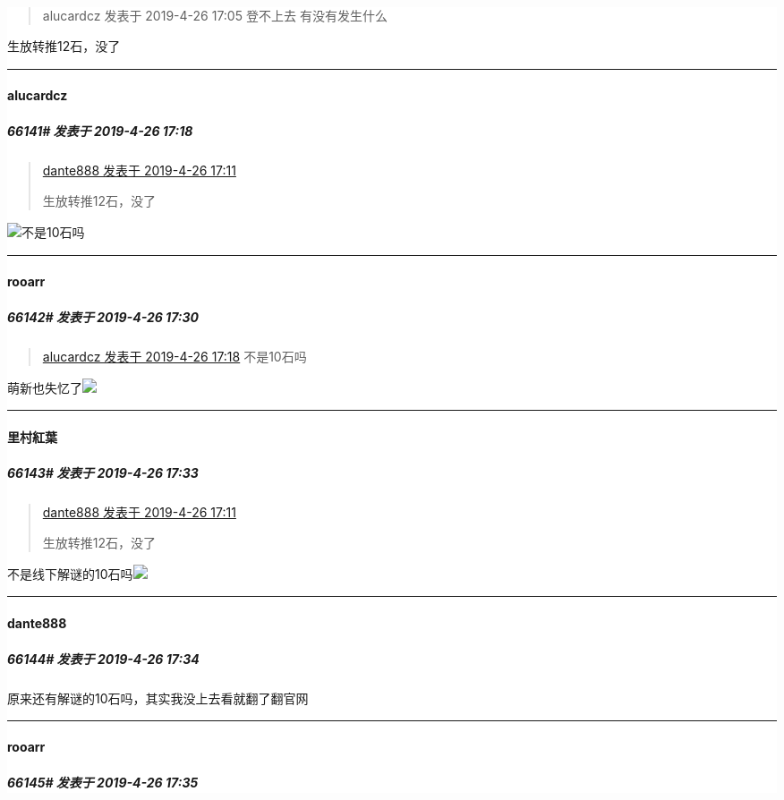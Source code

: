 
<blockquote>alucardcz 发表于 2019-4-26 17:05
登不上去 有没有发生什么</blockquote>
生放转推12石，没了


*****

####  alucardcz  
##### 66141#       发表于 2019-4-26 17:18


<blockquote><a href="httphttps://bbs.saraba1st.com/2b/forum.php?mod=redirect&amp;goto=findpost&amp;pid=43466087&amp;ptid=1085254" target="_blank">dante888 发表于 2019-4-26 17:11</a>

生放转推12石，没了</blockquote>
<img src="https://static.saraba1st.com/image/smiley/face2017/068.png" referrerpolicy="no-referrer">不是10石吗


*****

####  rooarr  
##### 66142#       发表于 2019-4-26 17:30


<blockquote><a href="httphttps://bbs.saraba1st.com/2b/forum.php?mod=redirect&amp;goto=findpost&amp;pid=43466193&amp;ptid=1085254" target="_blank">alucardcz 发表于 2019-4-26 17:18</a>
不是10石吗</blockquote>
萌新也失忆了<img src="https://static.saraba1st.com/image/smiley/face2017/065.png" referrerpolicy="no-referrer">


*****

####  里村紅葉  
##### 66143#       发表于 2019-4-26 17:33


<blockquote><a href="httphttps://bbs.saraba1st.com/2b/forum.php?mod=redirect&amp;goto=findpost&amp;pid=43466087&amp;ptid=1085254" target="_blank">dante888 发表于 2019-4-26 17:11</a>

生放转推12石，没了</blockquote>
不是线下解谜的10石吗<img src="https://static.saraba1st.com/image/smiley/face2017/012.png" referrerpolicy="no-referrer">


*****

####  dante888  
##### 66144#       发表于 2019-4-26 17:34


原来还有解谜的10石吗，其实我没上去看就翻了翻官网


*****

####  rooarr  
##### 66145#       发表于 2019-4-26 17:35
